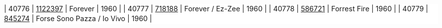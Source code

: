 | 40776 | [1122397](https://www.discogs.com/master/1122397) | Forever | 1960 |
| 40777 | [718188](https://www.discogs.com/master/718188) | Forever / Ez-Zee | 1960 |
| 40778 | [586721](https://www.discogs.com/master/586721) | Forrest Fire | 1960 |
| 40779 | [845274](https://www.discogs.com/master/845274) | Forse Sono Pazza / Io Vivo | 1960 |
